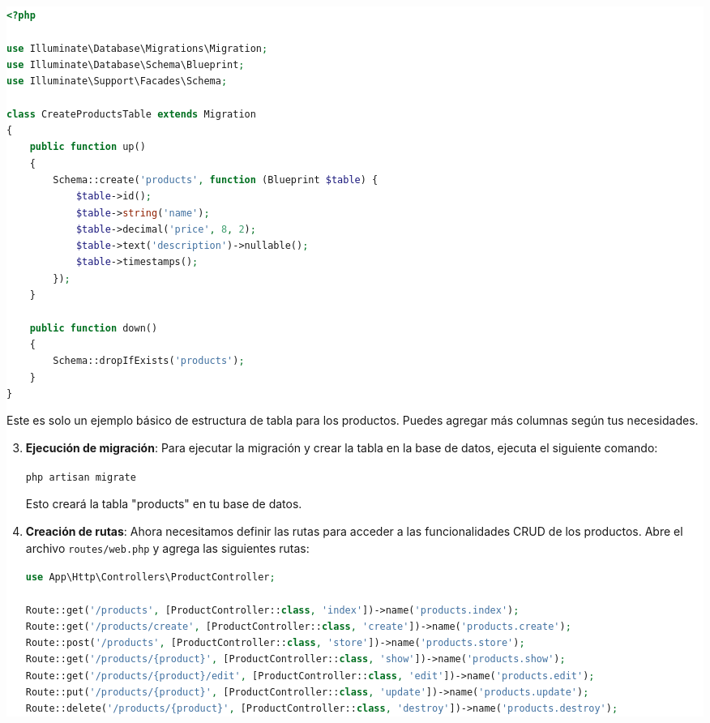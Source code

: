    ```php
   <?php

   use Illuminate\Database\Migrations\Migration;
   use Illuminate\Database\Schema\Blueprint;
   use Illuminate\Support\Facades\Schema;

   class CreateProductsTable extends Migration
   {
       public function up()
       {
           Schema::create('products', function (Blueprint $table) {
               $table->id();
               $table->string('name');
               $table->decimal('price', 8, 2);
               $table->text('description')->nullable();
               $table->timestamps();
           });
       }

       public function down()
       {
           Schema::dropIfExists('products');
       }
   }
   ```

   Este es solo un ejemplo básico de estructura de tabla para los productos. Puedes agregar más columnas según tus necesidades.

3. **Ejecución de migración**: Para ejecutar la migración y crear la tabla en la base de datos, ejecuta el siguiente comando:

   ```
   php artisan migrate
   ```

   Esto creará la tabla "products" en tu base de datos.

4. **Creación de rutas**: Ahora necesitamos definir las rutas para acceder a las funcionalidades CRUD de los productos. Abre el archivo `routes/web.php` y agrega las siguientes rutas:

   ```php
   use App\Http\Controllers\ProductController;

   Route::get('/products', [ProductController::class, 'index'])->name('products.index');
   Route::get('/products/create', [ProductController::class, 'create'])->name('products.create');
   Route::post('/products', [ProductController::class, 'store'])->name('products.store');
   Route::get('/products/{product}', [ProductController::class, 'show'])->name('products.show');
   Route::get('/products/{product}/edit', [ProductController::class, 'edit'])->name('products.edit');
   Route::put('/products/{product}', [ProductController::class, 'update'])->name('products.update');
   Route::delete('/products/{product}', [ProductController::class, 'destroy'])->name('products.destroy');
   ```
